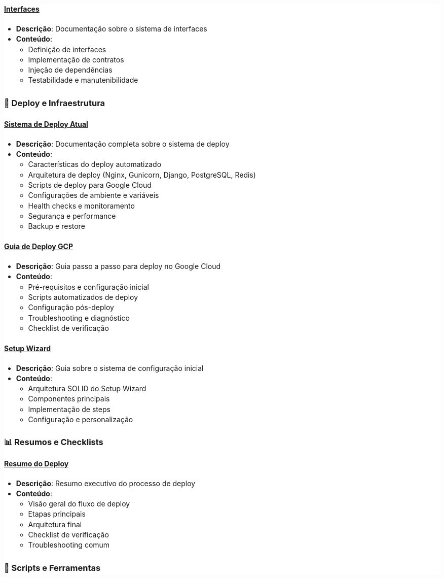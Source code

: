 #### [Interfaces](INTERFACES_DOCUMENTATION.md)
- **Descrição**: Documentação sobre o sistema de interfaces
- **Conteúdo**:
  - Definição de interfaces
  - Implementação de contratos
  - Injeção de dependências
  - Testabilidade e manutenibilidade

### 🚀 Deploy e Infraestrutura

#### [Sistema de Deploy Atual](DEPLOY_ATUAL.md)
- **Descrição**: Documentação completa sobre o sistema de deploy
- **Conteúdo**:
  - Características do deploy automatizado
  - Arquitetura de deploy (Nginx, Gunicorn, Django, PostgreSQL, Redis)
  - Scripts de deploy para Google Cloud
  - Configurações de ambiente e variáveis
  - Health checks e monitoramento
  - Segurança e performance
  - Backup e restore

#### [Guia de Deploy GCP](DEPLOY_GCP_GUIDE.md)
- **Descrição**: Guia passo a passo para deploy no Google Cloud
- **Conteúdo**:
  - Pré-requisitos e configuração inicial
  - Scripts automatizados de deploy
  - Configuração pós-deploy
  - Troubleshooting e diagnóstico
  - Checklist de verificação

#### [Setup Wizard](SETUP_WIZARD_GUIDE.md)
- **Descrição**: Guia sobre o sistema de configuração inicial
- **Conteúdo**:
  - Arquitetura SOLID do Setup Wizard
  - Componentes principais
  - Implementação de steps
  - Configuração e personalização

### 📊 Resumos e Checklists

#### [Resumo do Deploy](DEPLOY_SUMMARY.md)
- **Descrição**: Resumo executivo do processo de deploy
- **Conteúdo**:
  - Visão geral do fluxo de deploy
  - Etapas principais
  - Arquitetura final
  - Checklist de verificação
  - Troubleshooting comum

### 🔧 Scripts e Ferramentas
